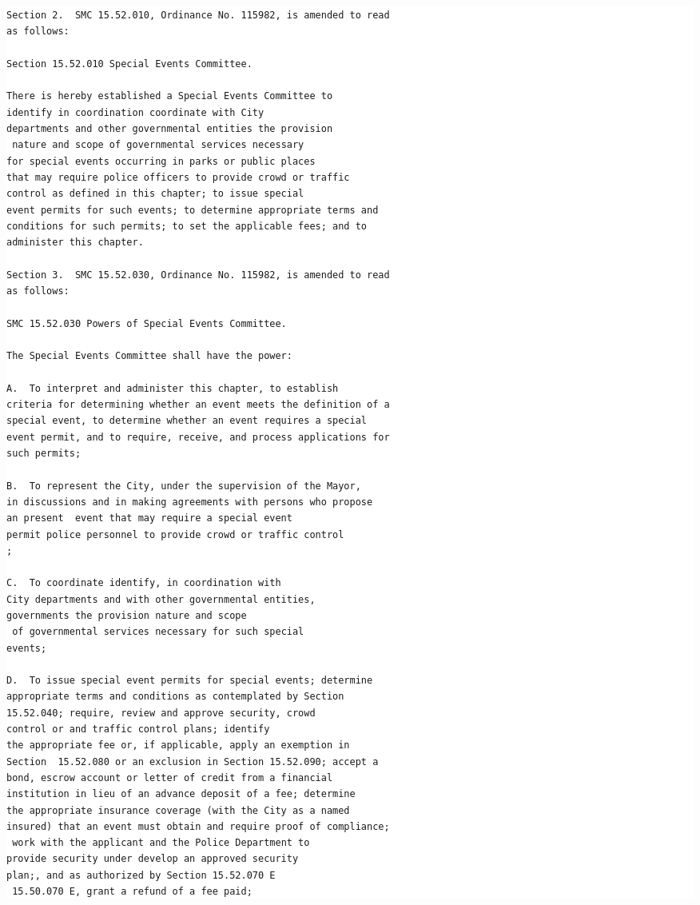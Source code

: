     Section 2.  SMC 15.52.010, Ordinance No. 115982, is amended to read  
    as follows:  
  
    Section 15.52.010 Special Events Committee.  
  
    There is hereby established a Special Events Committee to   
    identify in coordination coordinate with City  
    departments and other governmental entities the provision  
     nature and scope of governmental services necessary  
    for special events occurring in parks or public places  
    that may require police officers to provide crowd or traffic  
    control as defined in this chapter; to issue special  
    event permits for such events; to determine appropriate terms and  
    conditions for such permits; to set the applicable fees; and to  
    administer this chapter.  
  
    Section 3.  SMC 15.52.030, Ordinance No. 115982, is amended to read  
    as follows:  
  
    SMC 15.52.030 Powers of Special Events Committee.  
  
    The Special Events Committee shall have the power:  
  
    A.  To interpret and administer this chapter, to establish  
    criteria for determining whether an event meets the definition of a  
    special event, to determine whether an event requires a special  
    event permit, and to require, receive, and process applications for  
    such permits;  
  
    B.  To represent the City, under the supervision of the Mayor,  
    in discussions and in making agreements with persons who propose  
    an present  event that may require a special event  
    permit police personnel to provide crowd or traffic control  
    ;  
  
    C.  To coordinate identify, in coordination with  
    City departments and with other governmental entities,  
    governments the provision nature and scope  
     of governmental services necessary for such special  
    events;  
  
    D.  To issue special event permits for special events; determine  
    appropriate terms and conditions as contemplated by Section  
    15.52.040; require, review and approve security, crowd   
    control or and traffic control plans; identify  
    the appropriate fee or, if applicable, apply an exemption in  
    Section  15.52.080 or an exclusion in Section 15.52.090; accept a  
    bond, escrow account or letter of credit from a financial  
    institution in lieu of an advance deposit of a fee; determine  
    the appropriate insurance coverage (with the City as a named  
    insured) that an event must obtain and require proof of compliance;  
     work with the applicant and the Police Department to   
    provide security under develop an approved security  
    plan;, and as authorized by Section 15.52.070 E  
     15.50.070 E, grant a refund of a fee paid;  
  
